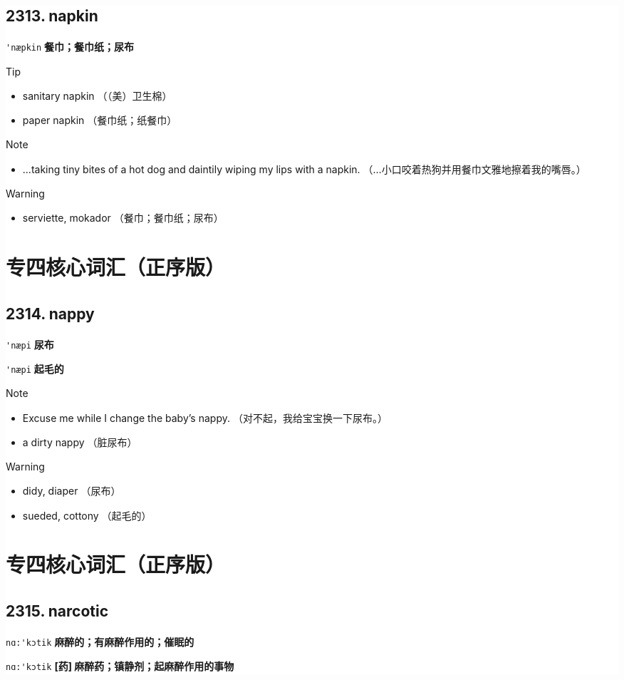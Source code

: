 ## 2313. napkin

`'næpkin`  **餐巾；餐巾纸；尿布**

> [!TIP]
>
> - sanitary napkin （（美）卫生棉）
>
> - paper napkin （餐巾纸；纸餐巾）
>

> [!NOTE]
>
> - ...taking tiny bites of a hot dog and daintily wiping my lips with a napkin. （…小口咬着热狗并用餐巾文雅地擦着我的嘴唇。）
>

> [!WARNING]
>
> - serviette, mokador （餐巾；餐巾纸；尿布）
>

# 专四核心词汇（正序版）

## 2314. nappy

`'næpi`  **尿布**

`'næpi`  **起毛的**

> [!NOTE]
>
> - Excuse me while I change the baby’s nappy. （对不起，我给宝宝换一下尿布。）
>
> - a dirty nappy （脏尿布）
>

> [!WARNING]
>
> - didy, diaper （尿布）
>
> - sueded, cottony （起毛的）
>

# 专四核心词汇（正序版）

## 2315. narcotic

`nɑ:'kɔtik`  **麻醉的；有麻醉作用的；催眠的**

`nɑ:'kɔtik`  **[药] 麻醉药；镇静剂；起麻醉作用的事物**
